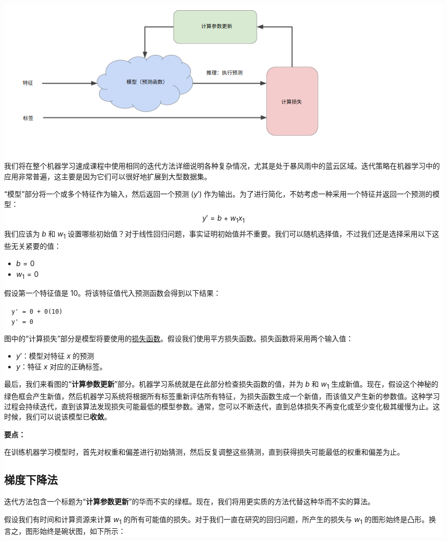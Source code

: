 ![liucheng](Images/liucheng.png)

我们将在整个机器学习速成课程中使用相同的迭代方法详细说明各种复杂情况，尤其是处于暴风雨中的蓝云区域。迭代策略在机器学习中的应用非常普遍，这主要是因为它们可以很好地扩展到大型数据集。

“模型”部分将一个或多个特征作为输入，然后返回一个预测 ($y'$) 作为输出。为了进行简化，不妨考虑一种采用一个特征并返回一个预测的模型：
$$
y′=b+w_1x_1
$$
我们应该为 $b$ 和 $w_1$ 设置哪些初始值？对于线性回归问题，事实证明初始值并不重要。我们可以随机选择值，不过我们还是选择采用以下这些无关紧要的值：

- $b = 0$
- $w_1 = 0$

假设第一个特征值是 10。将该特征值代入预测函数会得到以下结果：

```
  y' = 0 + 0(10)
  y' = 0
```

图中的“计算损失”部分是模型将要使用的[损失函数](https://developers.google.com/machine-learning/crash-course/descending-into-ml/training-and-loss)。假设我们使用平方损失函数。损失函数将采用两个输入值：

- $y'$：模型对特征 $x$ 的预测
- $y$：特征 $x$ 对应的正确标签。

最后，我们来看图的“**计算参数更新**”部分。机器学习系统就是在此部分检查损失函数的值，并为 $b$ 和 $w_1$ 生成新值。现在，假设这个神秘的绿色框会产生新值，然后机器学习系统将根据所有标签重新评估所有特征，为损失函数生成一个新值，而该值又产生新的参数值。这种学习过程会持续迭代，直到该算法发现损失可能最低的模型参数。通常，您可以不断迭代，直到总体损失不再变化或至少变化极其缓慢为止。这时候，我们可以说该模型已**收敛**。

**要点：**

在训练机器学习模型时，首先对权重和偏差进行初始猜测，然后反复调整这些猜测，直到获得损失可能最低的权重和偏差为止。



## 梯度下降法

迭代方法包含一个标题为“**计算参数更新**”的华而不实的绿框。现在，我们将用更实质的方法代替这种华而不实的算法。

假设我们有时间和计算资源来计算 $w_1$ 的所有可能值的损失。对于我们一直在研究的回归问题，所产生的损失与 $w_1$ 的图形始终是凸形。换言之，图形始终是碗状图，如下所示：
